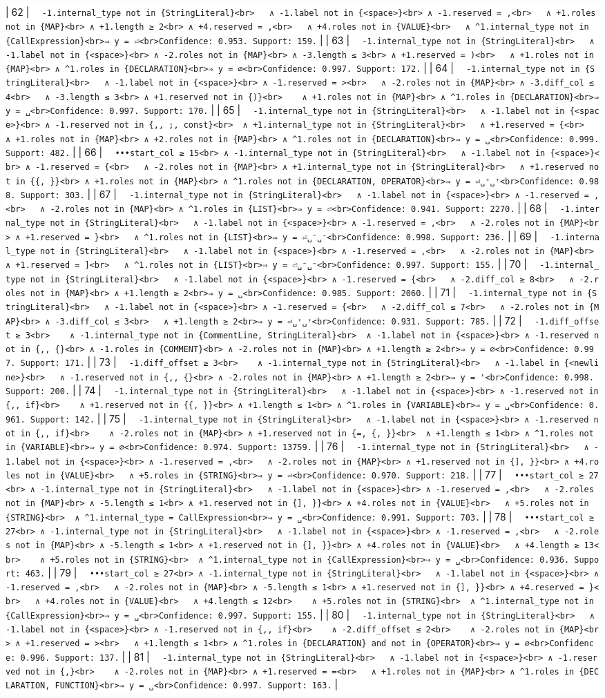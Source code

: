 | 62 | `  -1.internal_type not in {StringLiteral}<br>	∧ -1.label not in {<space>}<br>	∧ -1.reserved = ,<br>	∧ +1.roles not in {MAP}<br>	∧ +1.length ≥ 2<br>	∧ +4.reserved = ,<br>	∧ +4.roles not in {VALUE}<br>	∧ ^1.internal_type not in {CallExpression}<br>⇒ y = ⏎<br>Confidence: 0.953. Support: 159.` |
| 63 | `  -1.internal_type not in {StringLiteral}<br>	∧ -1.label not in {<space>}<br>	∧ -2.roles not in {MAP}<br>	∧ -3.length ≤ 3<br>	∧ +1.reserved = )<br>	∧ +1.roles not in {MAP}<br>	∧ ^1.roles in {DECLARATION}<br>⇒ y = ∅<br>Confidence: 0.997. Support: 172.` |
| 64 | `  -1.internal_type not in {StringLiteral}<br>	∧ -1.label not in {<space>}<br>	∧ -1.reserved = ><br>	∧ -2.roles not in {MAP}<br>	∧ -3.diff_col ≤ 4<br>	∧ -3.length ≤ 3<br>	∧ +1.reserved not in {)}<br>	∧ +1.roles not in {MAP}<br>	∧ ^1.roles in {DECLARATION}<br>⇒ y = ␣<br>Confidence: 0.997. Support: 170.` |
| 65 | `  -1.internal_type not in {StringLiteral}<br>	∧ -1.label not in {<space>}<br>	∧ -1.reserved not in {,, ;, const}<br>	∧ +1.internal_type not in {StringLiteral}<br>	∧ +1.reserved = {<br>	∧ +1.roles not in {MAP}<br>	∧ +2.roles not in {MAP}<br>	∧ ^1.roles not in {DECLARATION}<br>⇒ y = ␣<br>Confidence: 0.999. Support: 482.` |
| 66 | `  •••start_col ≥ 15<br>	∧ -1.internal_type not in {StringLiteral}<br>	∧ -1.label not in {<space>}<br>	∧ -1.reserved = {<br>	∧ -2.roles not in {MAP}<br>	∧ +1.internal_type not in {StringLiteral}<br>	∧ +1.reserved not in {{, }}<br>	∧ +1.roles not in {MAP}<br>	∧ ^1.roles not in {DECLARATION, OPERATOR}<br>⇒ y = ⏎␣⁺␣⁺<br>Confidence: 0.988. Support: 303.` |
| 67 | `  -1.internal_type not in {StringLiteral}<br>	∧ -1.label not in {<space>}<br>	∧ -1.reserved = ,<br>	∧ -2.roles not in {MAP}<br>	∧ ^1.roles in {LIST}<br>⇒ y = ⏎<br>Confidence: 0.941. Support: 2270.` |
| 68 | `  -1.internal_type not in {StringLiteral}<br>	∧ -1.label not in {<space>}<br>	∧ -1.reserved = ,<br>	∧ -2.roles not in {MAP}<br>	∧ +1.reserved = }<br>	∧ ^1.roles not in {LIST}<br>⇒ y = ⏎␣⁻␣⁻<br>Confidence: 0.998. Support: 236.` |
| 69 | `  -1.internal_type not in {StringLiteral}<br>	∧ -1.label not in {<space>}<br>	∧ -1.reserved = ,<br>	∧ -2.roles not in {MAP}<br>	∧ +1.reserved = ]<br>	∧ ^1.roles not in {LIST}<br>⇒ y = ⏎␣⁻␣⁻<br>Confidence: 0.997. Support: 155.` |
| 70 | `  -1.internal_type not in {StringLiteral}<br>	∧ -1.label not in {<space>}<br>	∧ -1.reserved = {<br>	∧ -2.diff_col ≥ 8<br>	∧ -2.roles not in {MAP}<br>	∧ +1.length ≥ 2<br>⇒ y = ␣<br>Confidence: 0.985. Support: 2060.` |
| 71 | `  -1.internal_type not in {StringLiteral}<br>	∧ -1.label not in {<space>}<br>	∧ -1.reserved = {<br>	∧ -2.diff_col ≤ 7<br>	∧ -2.roles not in {MAP}<br>	∧ -3.diff_col ≤ 3<br>	∧ +1.length ≥ 2<br>⇒ y = ⏎␣⁺␣⁺<br>Confidence: 0.931. Support: 785.` |
| 72 | `  -1.diff_offset ≥ 3<br>	∧ -1.internal_type not in {CommentLine, StringLiteral}<br>	∧ -1.label not in {<space>}<br>	∧ -1.reserved not in {,, {}<br>	∧ -1.roles in {COMMENT}<br>	∧ -2.roles not in {MAP}<br>	∧ +1.length ≥ 2<br>⇒ y = ∅<br>Confidence: 0.997. Support: 171.` |
| 73 | `  -1.diff_offset ≥ 3<br>	∧ -1.internal_type not in {StringLiteral}<br>	∧ -1.label in {<newline>}<br>	∧ -1.reserved not in {,, {}<br>	∧ -2.roles not in {MAP}<br>	∧ +1.length ≥ 2<br>⇒ y = '<br>Confidence: 0.998. Support: 200.` |
| 74 | `  -1.internal_type not in {StringLiteral}<br>	∧ -1.label not in {<space>}<br>	∧ -1.reserved not in {,, if}<br>	∧ +1.reserved not in {{, }}<br>	∧ +1.length ≤ 1<br>	∧ ^1.roles in {VARIABLE}<br>⇒ y = ␣<br>Confidence: 0.961. Support: 142.` |
| 75 | `  -1.internal_type not in {StringLiteral}<br>	∧ -1.label not in {<space>}<br>	∧ -1.reserved not in {,, if}<br>	∧ -2.roles not in {MAP}<br>	∧ +1.reserved not in {=, {, }}<br>	∧ +1.length ≤ 1<br>	∧ ^1.roles not in {VARIABLE}<br>⇒ y = ∅<br>Confidence: 0.974. Support: 13759.` |
| 76 | `  -1.internal_type not in {StringLiteral}<br>	∧ -1.label not in {<space>}<br>	∧ -1.reserved = ,<br>	∧ -2.roles not in {MAP}<br>	∧ +1.reserved not in {], }}<br>	∧ +4.roles not in {VALUE}<br>	∧ +5.roles in {STRING}<br>⇒ y = ⏎<br>Confidence: 0.970. Support: 218.` |
| 77 | `  •••start_col ≥ 27<br>	∧ -1.internal_type not in {StringLiteral}<br>	∧ -1.label not in {<space>}<br>	∧ -1.reserved = ,<br>	∧ -2.roles not in {MAP}<br>	∧ -5.length ≤ 1<br>	∧ +1.reserved not in {], }}<br>	∧ +4.roles not in {VALUE}<br>	∧ +5.roles not in {STRING}<br>	∧ ^1.internal_type = CallExpression<br>⇒ y = ␣<br>Confidence: 0.991. Support: 703.` |
| 78 | `  •••start_col ≥ 27<br>	∧ -1.internal_type not in {StringLiteral}<br>	∧ -1.label not in {<space>}<br>	∧ -1.reserved = ,<br>	∧ -2.roles not in {MAP}<br>	∧ -5.length ≤ 1<br>	∧ +1.reserved not in {], }}<br>	∧ +4.roles not in {VALUE}<br>	∧ +4.length ≥ 13<br>	∧ +5.roles not in {STRING}<br>	∧ ^1.internal_type not in {CallExpression}<br>⇒ y = ␣<br>Confidence: 0.936. Support: 463.` |
| 79 | `  •••start_col ≥ 27<br>	∧ -1.internal_type not in {StringLiteral}<br>	∧ -1.label not in {<space>}<br>	∧ -1.reserved = ,<br>	∧ -2.roles not in {MAP}<br>	∧ -5.length ≤ 1<br>	∧ +1.reserved not in {], }}<br>	∧ +4.reserved = }<br>	∧ +4.roles not in {VALUE}<br>	∧ +4.length ≤ 12<br>	∧ +5.roles not in {STRING}<br>	∧ ^1.internal_type not in {CallExpression}<br>⇒ y = ␣<br>Confidence: 0.997. Support: 155.` |
| 80 | `  -1.internal_type not in {StringLiteral}<br>	∧ -1.label not in {<space>}<br>	∧ -1.reserved not in {,, if}<br>	∧ -2.diff_offset ≤ 2<br>	∧ -2.roles not in {MAP}<br>	∧ +1.reserved = ><br>	∧ +1.length ≤ 1<br>	∧ ^1.roles in {DECLARATION} and not in {OPERATOR}<br>⇒ y = ∅<br>Confidence: 0.996. Support: 137.` |
| 81 | `  -1.internal_type not in {StringLiteral}<br>	∧ -1.label not in {<space>}<br>	∧ -1.reserved not in {,}<br>	∧ -2.roles not in {MAP}<br>	∧ +1.reserved = =<br>	∧ +1.roles not in {MAP}<br>	∧ ^1.roles in {DECLARATION, FUNCTION}<br>⇒ y = ␣<br>Confidence: 0.997. Support: 163.` |